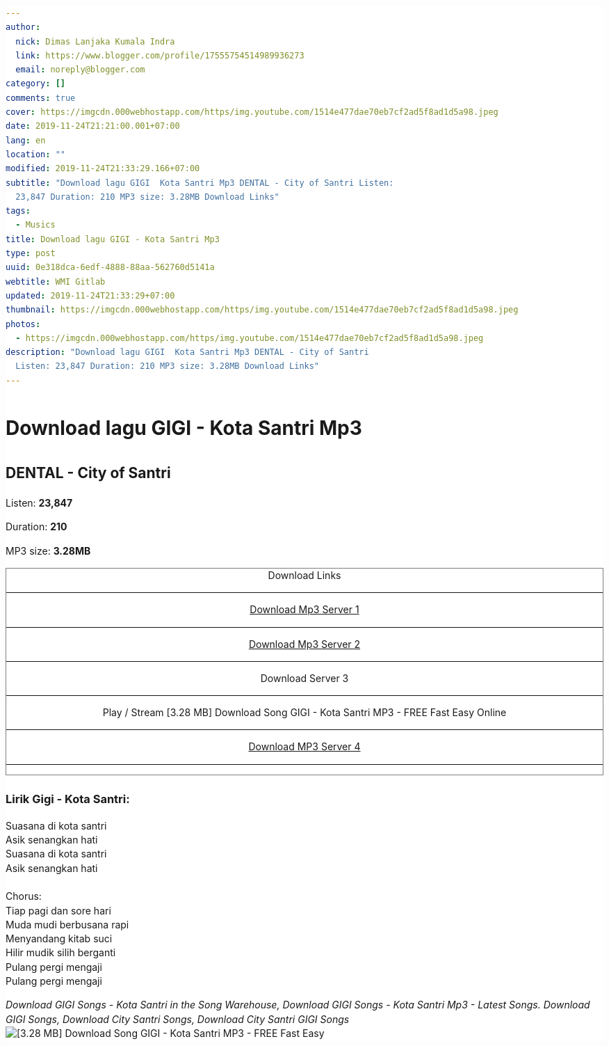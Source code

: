 ```yaml
---
author:
  nick: Dimas Lanjaka Kumala Indra
  link: https://www.blogger.com/profile/17555754514989936273
  email: noreply@blogger.com
category: []
comments: true
cover: https://imgcdn.000webhostapp.com/https/img.youtube.com/1514e477dae70eb7cf2ad5f8ad1d5a98.jpeg
date: 2019-11-24T21:21:00.001+07:00
lang: en
location: ""
modified: 2019-11-24T21:33:29.166+07:00
subtitle: "Download lagu GIGI  Kota Santri Mp3 DENTAL - City of Santri Listen:
  23,847 Duration: 210 MP3 size: 3.28MB Download Links"
tags:
  - Musics
title: Download lagu GIGI - Kota Santri Mp3
type: post
uuid: 0e318dca-6edf-4888-88aa-562760d5141a
webtitle: WMI Gitlab
updated: 2019-11-24T21:33:29+07:00
thumbnail: https://imgcdn.000webhostapp.com/https/img.youtube.com/1514e477dae70eb7cf2ad5f8ad1d5a98.jpeg
photos:
  - https://imgcdn.000webhostapp.com/https/img.youtube.com/1514e477dae70eb7cf2ad5f8ad1d5a98.jpeg
description: "Download lagu GIGI  Kota Santri Mp3 DENTAL - City of Santri
  Listen: 23,847 Duration: 210 MP3 size: 3.28MB Download Links"
---
```


<div id="A-G-C" date="24 Nov 2019 14:20:49"><link rel="stylesheet" href="https://cdn.jsdelivr.net/gh/dimaslanjaka/Web-Manajemen@master/css/iframe.css"><div class="song"><div class="songinfo"><div class="statistics"><h1 class="notranslate" for="title">Download lagu GIGI - Kota Santri Mp3</h1><div id="wrap-video" class="wrap-video"><iframe rel="nofollow" id="ifyt" src="https://www.youtube.com/embed/uRL7sYBZwiQ" frameborder="0" allowfullscreen=""></iframe></div><h2> <span class="notranslate"> DENTAL - City of Santri</span> </h2><div></div><p> <span class="notranslate"> Listen: <b>23,847</b></span> </p><p> <span class="notranslate"> Duration: <b id="stadur">210</b></span> </p><p> <span class="notranslate"> MP3 size: <b>3.28MB</b></span> </p><div class="sinfo"><div style="border:1px solid grey;text-align:center;margin-bottom:4px;"><center> <span class="notranslate"> Download Links</span> </center><hr><p> <span class="notranslate"> <a title="Download Song GIGI - Kota Santri MP3" class="button-download btn btn-outline-primary ld-over-full" href="https://www.webmanajemen.com/page/safelink.html?url=aHR0cHM6Ly9kb3dubG9hZGxhZ3UtbXAzLm5ldC9naWdpLWtvdGEtc2FudHJpfnVSTDdzWUJad2lRLmh0bWw=" target="_blank">Download Mp3 Server 1</a></span> </p><div id="download-alt"><hr> <span class="notranslate"> <a href="https://www.webmanajemen.com/page/safelink.html?url=aHR0cHM6Ly9zYXZlbXAzLmNjL2lkL3lvdXR1YmUvdVJMN3NZQlp3aVE=" target="_blank" rel="nofollow" class="btn btn-outline-primary ld-over-full">Download Mp3 Server 2</a></span> <hr><center> <span class="notranslate"> Download Server 3</span> </center><iframe src="https://www.yt-download.org/@api/button/mp3/uRL7sYBZwiQ" width="100%" height="100px" scrolling="no" style="border:none;"></iframe><hr><center> <span class="notranslate"> Play / Stream [3.28 MB] Download Song GIGI - Kota Santri MP3 - FREE Fast Easy Online</span> </center><iframe width="100%" frameborder="0" height="65px" src="http://agcontents.000webhostapp.com/?url=https://metrolagu.online/audio.php?v=64564a4d4e334e5a516c70336156453d" scrolling="no"></iframe><hr> <span class="notranslate"> <a href="https://www.webmanajemen.com/page/safelink.html?url=aHR0cHM6Ly9tZXRyb2xhZ3Uub25saW5lL3AucGhwP3Y9dVJMN3NZQlp3aVEmdGl0bGU9R0lHSSAtIEtvdGEgU2FudHJpIChPZmZpY2lhbCBBdWRpbyk=" class="download-album" target="_blank">Download MP3 Server 4</a></span> <hr></div></div></div><div class="notranslate" id="lr-wrapper">                             <h3>Lirik Gigi - Kota Santri:</h3>                             <p class="notranslate" rel="bookmark"> <span id="line_1" class="lirik_line">Suasana di kota santri</span> <br> <span id="line_2" class="lirik_line">Asik senangkan hati</span> <br> <span id="line_3" class="lirik_line">Suasana di kota santri</span> <br> <span id="line_4" class="lirik_line">Asik senangkan hati</span> <br><br> <span id="line_5" class="lirik_line">Chorus:</span> <br> <span id="line_6" class="lirik_line">Tiap pagi dan sore hari</span> <br> <span id="line_7" class="lirik_line">Muda mudi berbusana rapi</span> <br> <span id="line_8" class="lirik_line">Menyandang kitab suci</span> <br> <span id="line_9" class="lirik_line">Hilir mudik silih berganti</span> <br> <span id="line_10" class="lirik_line">Pulang pergi mengaji</span> <br> <span id="line_11" class="lirik_line">Pulang pergi mengaji</span> <br></p>                         </div> <span class="notranslate"> <i>Download GIGI Songs - Kota Santri in the Song Warehouse, Download GIGI Songs - Kota Santri Mp3 - Latest Songs.</i></span> <span class="notranslate"> <i>Download GIGI Songs, Download City Santri Songs, Download City Santri GIGI Songs</i></span> </div></div></div><img width="100%" height="auto" src="https://imgcdn.000webhostapp.com/https/img.youtube.com/1514e477dae70eb7cf2ad5f8ad1d5a98.jpeg" alt="[3.28 MB] Download Song GIGI - Kota Santri MP3 - FREE Fast Easy"></div>  <script src="https://codepen.io/dimaslanjaka/pen/aQRrbR.js"></script>